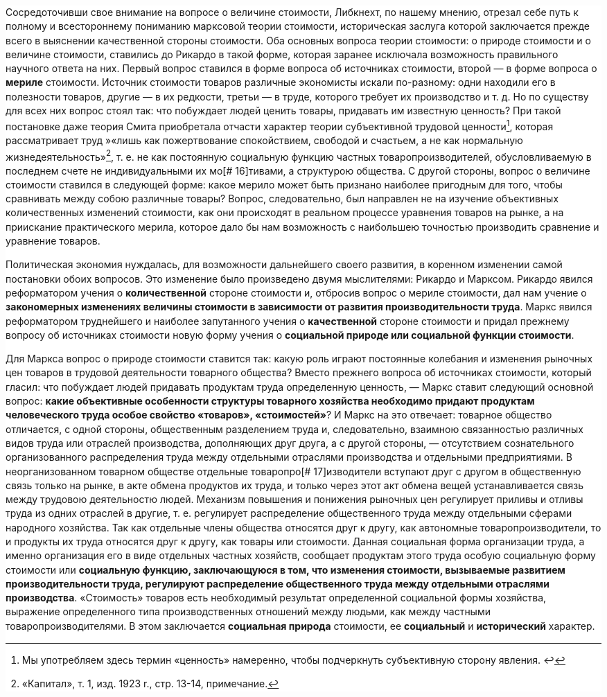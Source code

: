 [^8]:Цитируем по подлиннику: Liebknecht, «Zur Geschiclite der Werttheorie in England». 1902, S. 82.

Сосредоточивши свое внимание на вопросе о величине стоимости, Либкнехт, по нашему мнению, отрезал себе путь к полному и всестороннему пониманию марксовой теории стоимости, историческая заслуга которой заключается прежде всего в выяснении качественной стороны стоимости. Оба основных вопроса теории стоимости: о природе стоимости и о величине стоимости, ставились до Рикардо в такой форме, которая заранее исключала возможность правильного научного ответа на них. Первый вопрос ставился в форме вопроса об источниках стоимости, второй — в форме вопроса о **мериле** стоимости. Источник стоимости товаров различные экономисты искали по-разному: одни находили его в полезности товаров, другие — в их редкости, третьи — в труде, которого требует их производство и т. д. Но по существу для всех них вопрос стоял так: что побуждает людей ценить товары, придавать им известную ценность? При такой постановке даже теория Смита приобретала отчасти характер теории субъективной трудовой ценности[^9], которая рассматривает труд »«лишь как пожертвование спокойствием, свободой и счастьем, а не как нормальную жизнедеятельность»[^10], т. е. не как постоянную социальную функцию частных товаропроизводителей, обусловливаемую в последнем счете не индивидуальными их мо[# 16]тивами, а структурою общества. С другой стороны, вопрос о величине стоимости ставился в следующей форме: какое мерило может быть признано наиболее пригодным для того, чтобы сравнивать между собою различные товары? Вопрос, следовательно, был направлен не на изучение объективных количественных изменений стоимости, как они происходят в реальном процессе уравнения товаров на рынке, а на приискание практического мерила, которое дало бы нам возможность с наибольшею точностью производить сравнение и уравнение товаров.

[^9]:Мы употребляем здесь термин «ценность» намеренно, чтобы подчеркнуть субъективную сторону явления. ↩
[^10]:«Капитал», т. 1, изд. 1923 r., стр. 13-14, примечание.

Политическая экономия нуждалась, для возможности дальнейшего своего развития, в коренном изменении самой постановки обоих вопросов. Это изменение было произведено двумя мыслителями: Рикардо и Марксом. Рикардо явился реформатором учения о **количественной** стороне стоимости и, отбросив вопрос о мериле стоимости, дал нам учение о **закономерных изменениях величины стоимости в зависимости от развития производительности труда**. Маркс явился реформатором труднейшего и наиболее запутанного учения о **качественной** стороне стоимости и придал прежнему вопросу об источниках стоимости новую форму учения о **социальной природе или социальной функции стоимости**.

Для Маркса вопрос о природе стоимости ставится так: какую роль играют постоянные колебания и изменения рыночных цен товаров в трудовой деятельности товарного общества? Вместо прежнего вопроса об источниках стоимости, который гласил: что побуждает людей придавать продуктам труда определенную ценность, — Маркс ставит следующий основной вопрос: **какие объективные особенности структуры товарного хозяйства необходимо придают продуктам человеческого труда особое свойство «товаров», «стоимостей»**? И Маркс на это отвечает: товарное общество отличается, с одной стороны, общественным разделением труда и, следовательно, взаимною связанностью различных видов труда или отраслей производства, дополняющих друг друга, а с другой стороны, — отсутствием сознательного организованного распределения труда между отдельными отраслями производства и отдельными предприятиями. В неорганизованном товарном обществе отдельные товаропро[# 17]изводители вступают друг с другом в общественную связь только на рынке, в акте обмена продуктов их труда, и только через этот акт обмена вещей устанавливается связь между трудовою деятельностю людей. Механизм повышения и понижения рыночных цен регулирует приливы и отливы труда из одних отраслей в другие, т. е. регулирует распределение общественного труда между отдельными сферами народного хозяйства. Так как отдельные члены общества относятся друг к другу, как автономные товаропроизводители, то и продукты их труда относятся друг к другу, как товары или стоимости. Данная социальная форма организации труда, а именно организация его в виде отдельных частных хозяйств, сообщает продуктам этого труда особую социальную форму стоимости или **социальную функцию, заключающуюся в том, что изменения стоимости, вызываемые развитием производительности труда, регулируют распределение общественного труда между отдельными отраслями производства**. «Стоимость» товаров есть необходимый результат определенной социальной формы хозяйства, выражение определенного типа производственных отношений между людьми, как между частными товаропроизводителями. В этом заключается **социальная природа** стоимости, ее **социальный** и **исторический** характер.


[^2]: Книга написана В. Либкнехтом (младшим), одним из сыновей Вильгельма Либкнехта, братом Карла Либкнехта. В подлиннике ее заглавие: «Zur Geschichte der Werttheorie in England».
[^11]: «Theorien über den Mehrwert», В. III, §§ 163, 186, 195 и др. 
[^20]: Там же, стр. 169.
[^26]: Liebknecht, S. 103.
[^27]: Здесь «продукт »труда не воплощается в материальной вещи, но для нашей темы это не имеет никакого значения. 
[^29]: «Капитал», т. III, ч. I, стр. 277.
[^31]: L. с. р. 19.
[^35]:    L. c.,p. 90.
[^39]: L. с. р. 44.